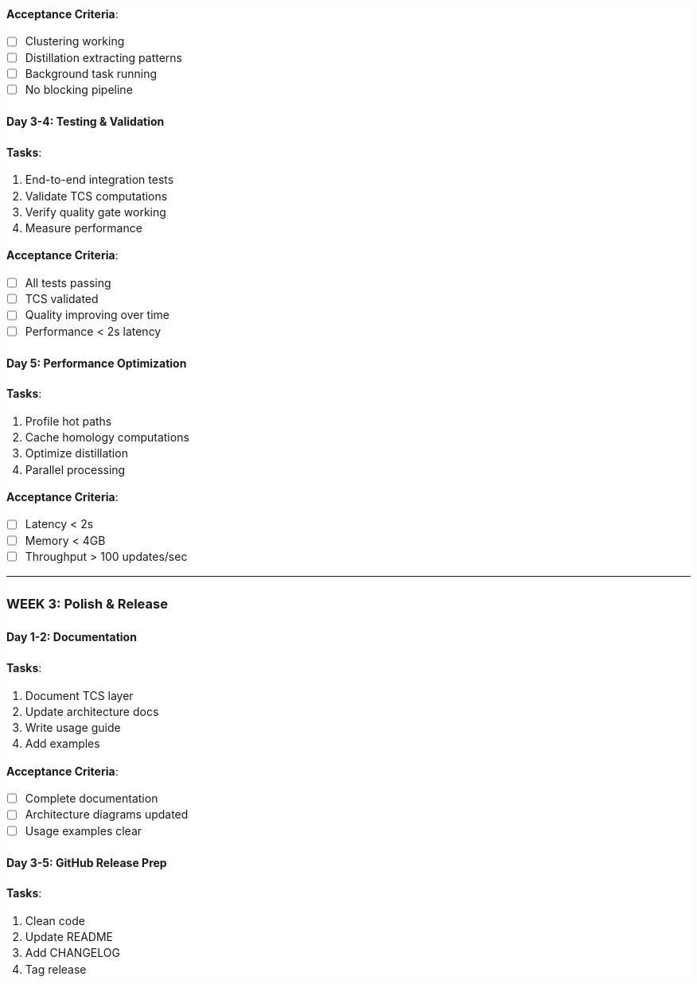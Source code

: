 **Acceptance Criteria**:
- [ ] Clustering working
- [ ] Distillation extracting patterns
- [ ] Background task running
- [ ] No blocking pipeline

#### Day 3-4: Testing & Validation
**Tasks**:
1. End-to-end integration tests
2. Validate TCS computations
3. Verify quality gate working
4. Measure performance

**Acceptance Criteria**:
- [ ] All tests passing
- [ ] TCS validated
- [ ] Quality improving over time
- [ ] Performance < 2s latency

#### Day 5: Performance Optimization
**Tasks**:
1. Profile hot paths
2. Cache homology computations
3. Optimize distillation
4. Parallel processing

**Acceptance Criteria**:
- [ ] Latency < 2s
- [ ] Memory < 4GB
- [ ] Throughput > 100 updates/sec

---

### WEEK 3: Polish & Release

#### Day 1-2: Documentation
**Tasks**:
1. Document TCS layer
2. Update architecture docs
3. Write usage guide
4. Add examples

**Acceptance Criteria**:
- [ ] Complete documentation
- [ ] Architecture diagrams updated
- [ ] Usage examples clear

#### Day 3-5: GitHub Release Prep
**Tasks**:
1. Clean code
2. Update README
3. Add CHANGELOG
4. Tag release
